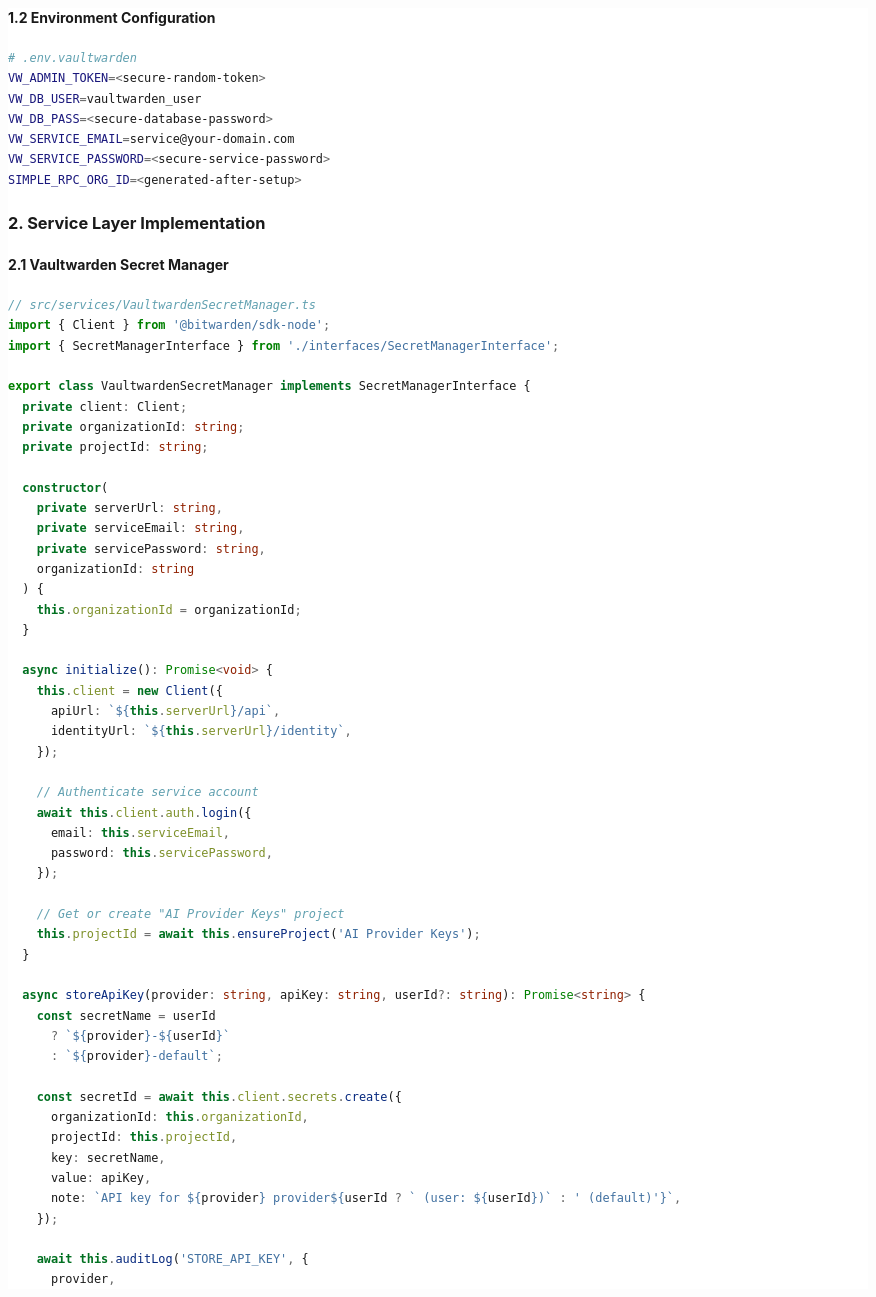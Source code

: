 #### 1.2 Environment Configuration
```bash
# .env.vaultwarden
VW_ADMIN_TOKEN=<secure-random-token>
VW_DB_USER=vaultwarden_user
VW_DB_PASS=<secure-database-password>
VW_SERVICE_EMAIL=service@your-domain.com
VW_SERVICE_PASSWORD=<secure-service-password>
SIMPLE_RPC_ORG_ID=<generated-after-setup>
```

### 2. Service Layer Implementation

#### 2.1 Vaultwarden Secret Manager
```typescript
// src/services/VaultwardenSecretManager.ts
import { Client } from '@bitwarden/sdk-node';
import { SecretManagerInterface } from './interfaces/SecretManagerInterface';

export class VaultwardenSecretManager implements SecretManagerInterface {
  private client: Client;
  private organizationId: string;
  private projectId: string;

  constructor(
    private serverUrl: string,
    private serviceEmail: string,
    private servicePassword: string,
    organizationId: string
  ) {
    this.organizationId = organizationId;
  }

  async initialize(): Promise<void> {
    this.client = new Client({
      apiUrl: `${this.serverUrl}/api`,
      identityUrl: `${this.serverUrl}/identity`,
    });

    // Authenticate service account
    await this.client.auth.login({
      email: this.serviceEmail,
      password: this.servicePassword,
    });

    // Get or create "AI Provider Keys" project
    this.projectId = await this.ensureProject('AI Provider Keys');
  }

  async storeApiKey(provider: string, apiKey: string, userId?: string): Promise<string> {
    const secretName = userId 
      ? `${provider}-${userId}`
      : `${provider}-default`;

    const secretId = await this.client.secrets.create({
      organizationId: this.organizationId,
      projectId: this.projectId,
      key: secretName,
      value: apiKey,
      note: `API key for ${provider} provider${userId ? ` (user: ${userId})` : ' (default)'}`,
    });

    await this.auditLog('STORE_API_KEY', {
      provider,
```